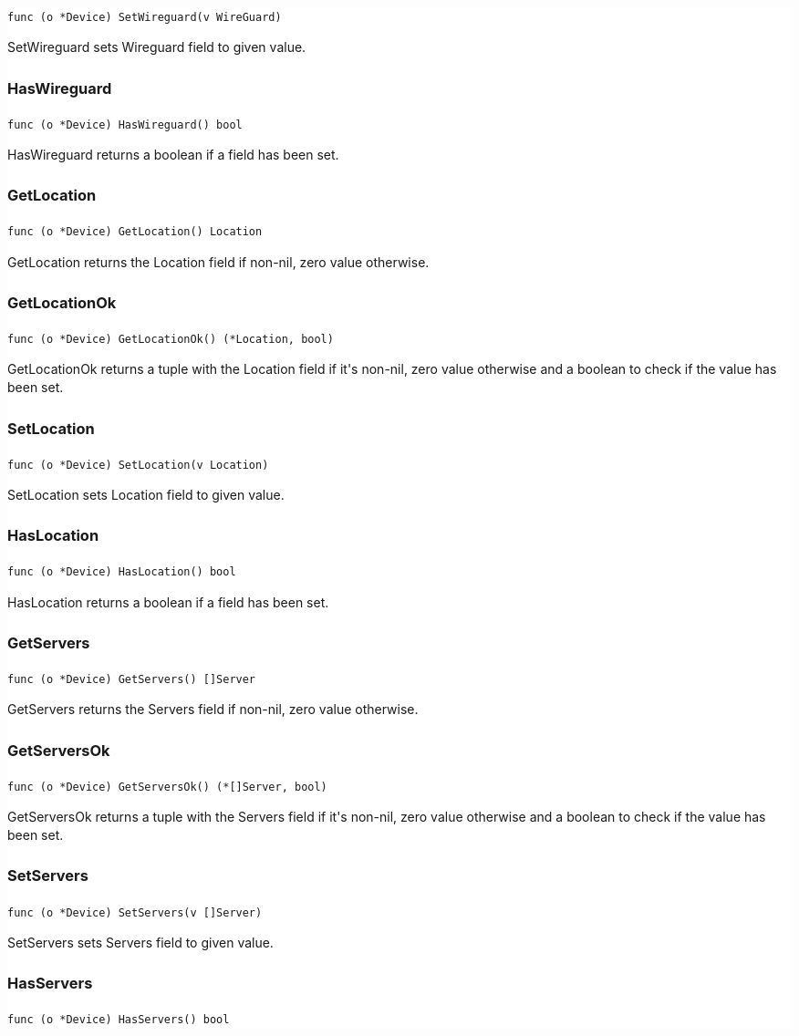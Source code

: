 `func (o *Device) SetWireguard(v WireGuard)`

SetWireguard sets Wireguard field to given value.

### HasWireguard

`func (o *Device) HasWireguard() bool`

HasWireguard returns a boolean if a field has been set.

### GetLocation

`func (o *Device) GetLocation() Location`

GetLocation returns the Location field if non-nil, zero value otherwise.

### GetLocationOk

`func (o *Device) GetLocationOk() (*Location, bool)`

GetLocationOk returns a tuple with the Location field if it's non-nil, zero value otherwise
and a boolean to check if the value has been set.

### SetLocation

`func (o *Device) SetLocation(v Location)`

SetLocation sets Location field to given value.

### HasLocation

`func (o *Device) HasLocation() bool`

HasLocation returns a boolean if a field has been set.

### GetServers

`func (o *Device) GetServers() []Server`

GetServers returns the Servers field if non-nil, zero value otherwise.

### GetServersOk

`func (o *Device) GetServersOk() (*[]Server, bool)`

GetServersOk returns a tuple with the Servers field if it's non-nil, zero value otherwise
and a boolean to check if the value has been set.

### SetServers

`func (o *Device) SetServers(v []Server)`

SetServers sets Servers field to given value.

### HasServers

`func (o *Device) HasServers() bool`
